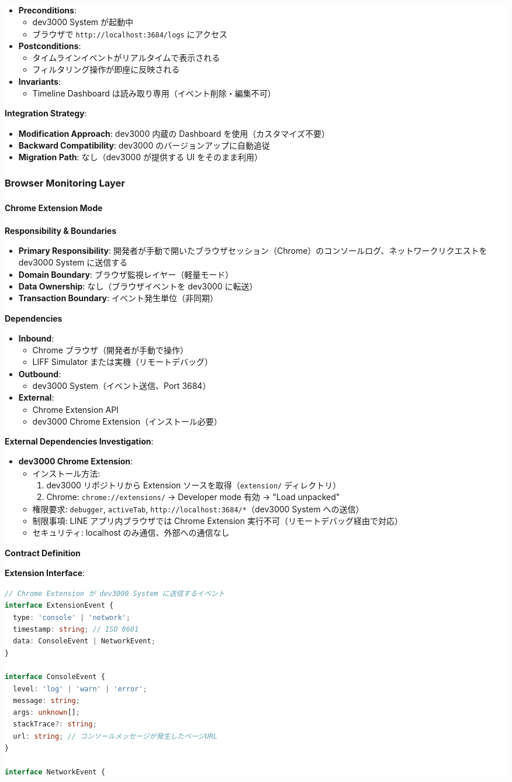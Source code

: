 - **Preconditions**:
  - dev3000 System が起動中
  - ブラウザで `http://localhost:3684/logs` にアクセス
- **Postconditions**:
  - タイムラインイベントがリアルタイムで表示される
  - フィルタリング操作が即座に反映される
- **Invariants**:
  - Timeline Dashboard は読み取り専用（イベント削除・編集不可）

**Integration Strategy**:

- **Modification Approach**: dev3000 内蔵の Dashboard を使用（カスタマイズ不要）
- **Backward Compatibility**: dev3000 のバージョンアップに自動追従
- **Migration Path**: なし（dev3000 が提供する UI をそのまま利用）

### Browser Monitoring Layer

#### Chrome Extension Mode

**Responsibility & Boundaries**

- **Primary Responsibility**: 開発者が手動で開いたブラウザセッション（Chrome）のコンソールログ、ネットワークリクエストを dev3000 System に送信する
- **Domain Boundary**: ブラウザ監視レイヤー（軽量モード）
- **Data Ownership**: なし（ブラウザイベントを dev3000 に転送）
- **Transaction Boundary**: イベント発生単位（非同期）

**Dependencies**

- **Inbound**:
  - Chrome ブラウザ（開発者が手動で操作）
  - LIFF Simulator または実機（リモートデバッグ）
- **Outbound**:
  - dev3000 System（イベント送信、Port 3684）
- **External**:
  - Chrome Extension API
  - dev3000 Chrome Extension（インストール必要）

**External Dependencies Investigation**:

- **dev3000 Chrome Extension**:
  - インストール方法:
    1. dev3000 リポジトリから Extension ソースを取得（`extension/` ディレクトリ）
    2. Chrome: `chrome://extensions/` → Developer mode 有効 → "Load unpacked"
  - 権限要求: `debugger`, `activeTab`, `http://localhost:3684/*`（dev3000 System への送信）
  - 制限事項: LINE アプリ内ブラウザでは Chrome Extension 実行不可（リモートデバッグ経由で対応）
  - セキュリティ: localhost のみ通信、外部への通信なし

**Contract Definition**

**Extension Interface**:

```typescript
// Chrome Extension が dev3000 System に送信するイベント
interface ExtensionEvent {
  type: 'console' | 'network';
  timestamp: string; // ISO 8601
  data: ConsoleEvent | NetworkEvent;
}

interface ConsoleEvent {
  level: 'log' | 'warn' | 'error';
  message: string;
  args: unknown[];
  stackTrace?: string;
  url: string; // コンソールメッセージが発生したページURL
}

interface NetworkEvent {
```